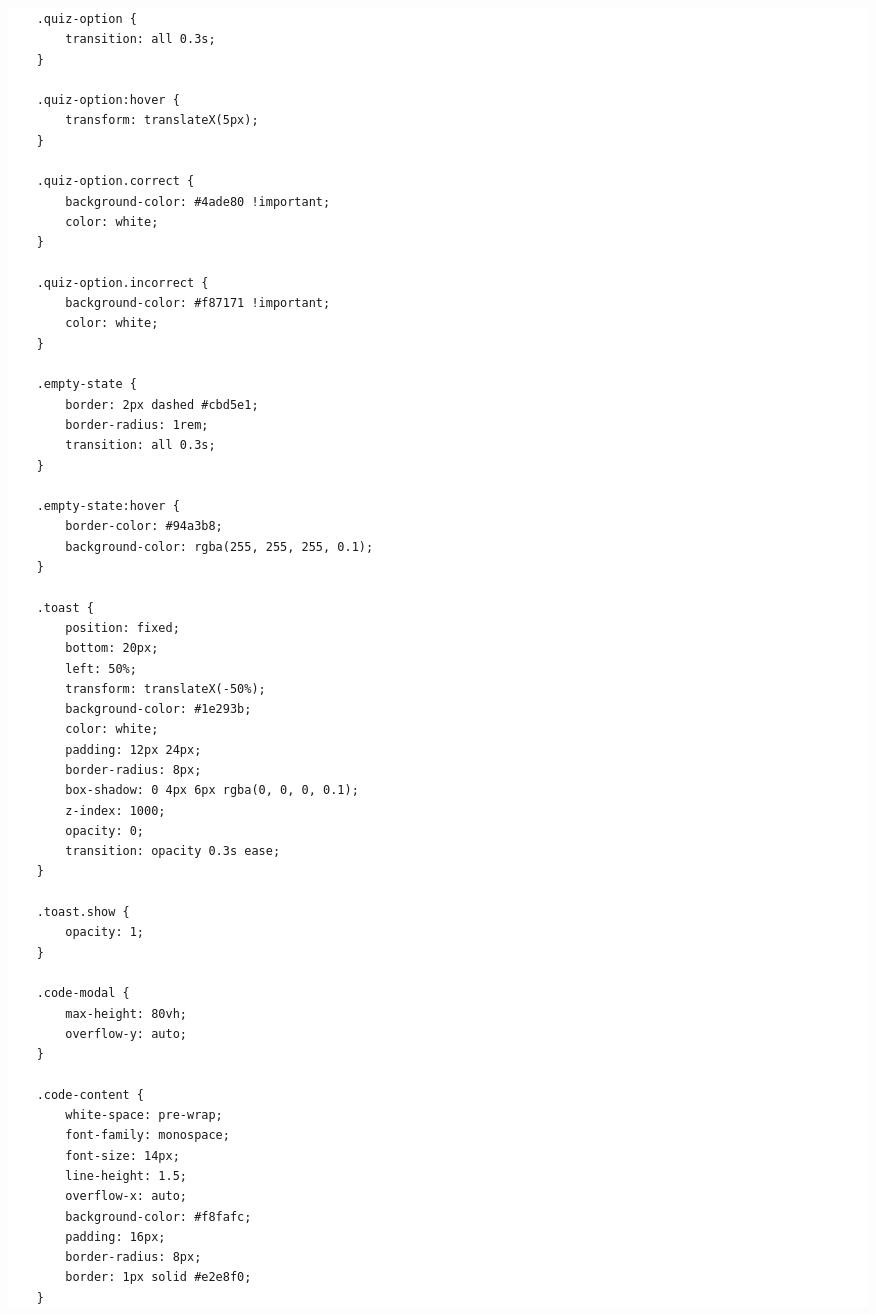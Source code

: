         .quiz-option {
            transition: all 0.3s;
        }
        
        .quiz-option:hover {
            transform: translateX(5px);
        }
        
        .quiz-option.correct {
            background-color: #4ade80 !important;
            color: white;
        }
        
        .quiz-option.incorrect {
            background-color: #f87171 !important;
            color: white;
        }
        
        .empty-state {
            border: 2px dashed #cbd5e1;
            border-radius: 1rem;
            transition: all 0.3s;
        }
        
        .empty-state:hover {
            border-color: #94a3b8;
            background-color: rgba(255, 255, 255, 0.1);
        }
        
        .toast {
            position: fixed;
            bottom: 20px;
            left: 50%;
            transform: translateX(-50%);
            background-color: #1e293b;
            color: white;
            padding: 12px 24px;
            border-radius: 8px;
            box-shadow: 0 4px 6px rgba(0, 0, 0, 0.1);
            z-index: 1000;
            opacity: 0;
            transition: opacity 0.3s ease;
        }
        
        .toast.show {
            opacity: 1;
        }
        
        .code-modal {
            max-height: 80vh;
            overflow-y: auto;
        }
        
        .code-content {
            white-space: pre-wrap;
            font-family: monospace;
            font-size: 14px;
            line-height: 1.5;
            overflow-x: auto;
            background-color: #f8fafc;
            padding: 16px;
            border-radius: 8px;
            border: 1px solid #e2e8f0;
        }
        